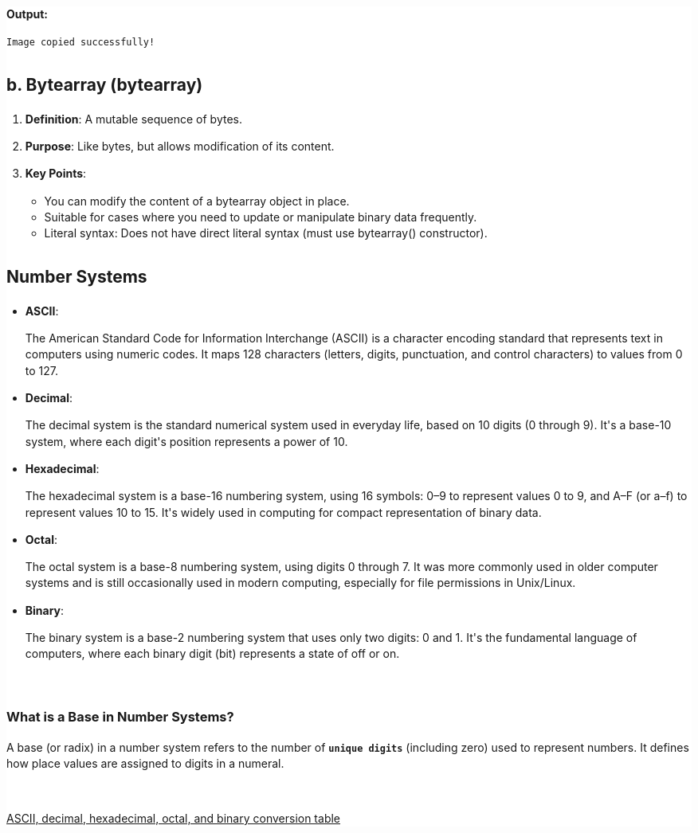 **Output:**
```
Image copied successfully!
```

## b. Bytearray (bytearray)

1.  **Definition**: A mutable sequence of bytes.

2.  **Purpose**: Like bytes, but allows modification of its content.

3.  **Key Points**:
    * You can modify the content of a bytearray object in place.
    * Suitable for cases where you need to update or manipulate binary data frequently.
    * Literal syntax: Does not have direct literal syntax (must use bytearray() constructor).



## **Number Systems**

* **ASCII**:

  The American Standard Code for Information Interchange (ASCII) is a character encoding standard that represents text in computers using numeric codes. It maps 128 characters (letters, digits, punctuation, and control characters) to values from 0 to 127.

* **Decimal**:

  The decimal system is the standard numerical system used in everyday life, based on 10 digits (0 through 9). It's a base-10 system, where each digit's position represents a power of 10.

* **Hexadecimal**:

  The hexadecimal system is a base-16 numbering system, using 16 symbols: 0–9 to represent values 0 to 9, and A–F (or a–f) to represent values 10 to 15. It's widely used in computing for compact representation of binary data.

* **Octal**:

  The octal system is a base-8 numbering system, using digits 0 through 7. It was more commonly used in older computer systems and is still occasionally used in modern computing, especially for file permissions in Unix/Linux.

* **Binary**:

  The binary system is a base-2 numbering system that uses only two digits: 0 and 1. It's the fundamental language of computers, where each binary digit (bit) represents a state of off or on.

<br>

### **What is a Base in Number Systems?**

A base (or radix) in a number system refers to the number of **`unique digits`** (including zero) used to represent numbers. It defines how place values are assigned to digits in a numeral.

<br>

[ASCII, decimal, hexadecimal, octal, and binary conversion table](https://www.ascii-code.com/ASCII)
